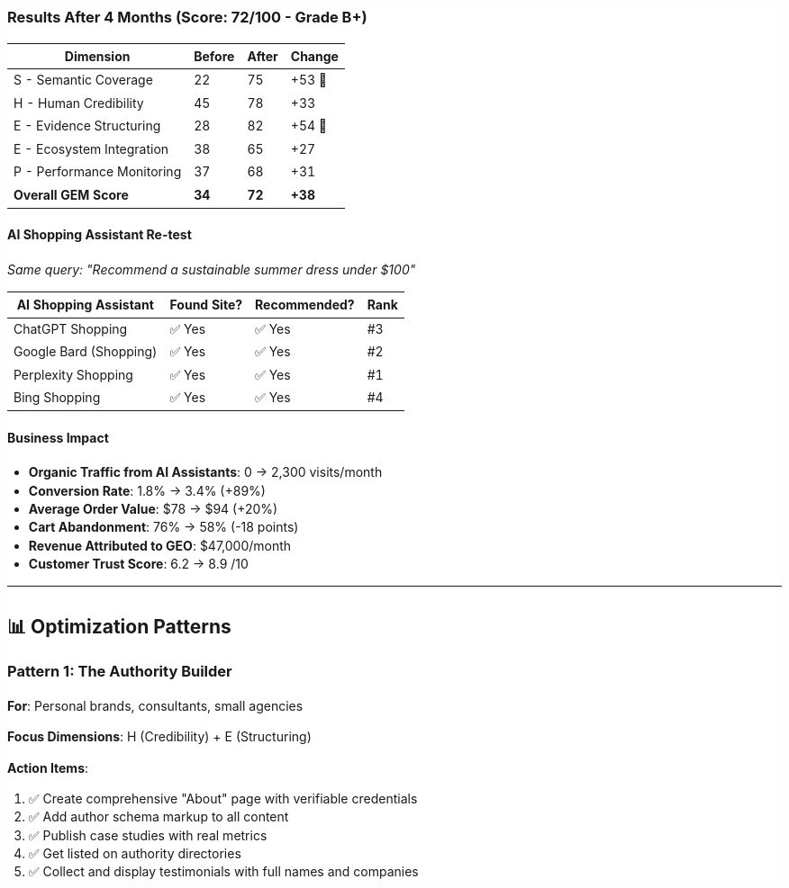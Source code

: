### Results After 4 Months (Score: 72/100 - Grade B+)

| Dimension | Before | After | Change |
|-----------|--------|-------|--------|
| S - Semantic Coverage | 22 | 75 | +53 🚀 |
| H - Human Credibility | 45 | 78 | +33 |
| E - Evidence Structuring | 28 | 82 | +54 🚀 |
| E - Ecosystem Integration | 38 | 65 | +27 |
| P - Performance Monitoring | 37 | 68 | +31 |
| **Overall GEM Score** | **34** | **72** | **+38** |

#### AI Shopping Assistant Re-test

*Same query: "Recommend a sustainable summer dress under $100"*

| AI Shopping Assistant | Found Site? | Recommended? | Rank |
|-----------------------|-------------|--------------|------|
| ChatGPT Shopping | ✅ Yes | ✅ Yes | #3 |
| Google Bard (Shopping) | ✅ Yes | ✅ Yes | #2 |
| Perplexity Shopping | ✅ Yes | ✅ Yes | #1 |
| Bing Shopping | ✅ Yes | ✅ Yes | #4 |

#### Business Impact
- **Organic Traffic from AI Assistants**: 0 → 2,300 visits/month
- **Conversion Rate**: 1.8% → 3.4% (+89%)
- **Average Order Value**: $78 → $94 (+20%)
- **Cart Abandonment**: 76% → 58% (-18 points)
- **Revenue Attributed to GEO**: $47,000/month
- **Customer Trust Score**: 6.2 → 8.9 /10

---

## 📊 Optimization Patterns

### Pattern 1: The Authority Builder

**For**: Personal brands, consultants, small agencies

**Focus Dimensions**: H (Credibility) + E (Structuring)

**Action Items**:
1. ✅ Create comprehensive "About" page with verifiable credentials
2. ✅ Add author schema markup to all content
3. ✅ Publish case studies with real metrics
4. ✅ Get listed on authority directories
5. ✅ Collect and display testimonials with full names and companies
